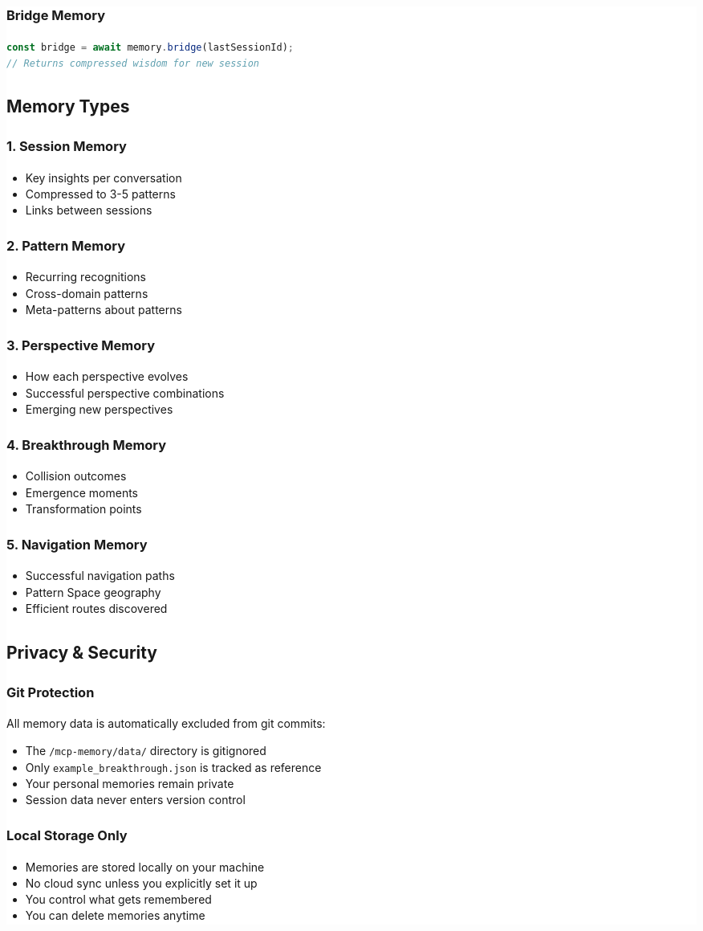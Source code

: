 ### Bridge Memory
```javascript
const bridge = await memory.bridge(lastSessionId);
// Returns compressed wisdom for new session
```

## Memory Types

### 1. Session Memory
- Key insights per conversation
- Compressed to 3-5 patterns
- Links between sessions

### 2. Pattern Memory  
- Recurring recognitions
- Cross-domain patterns
- Meta-patterns about patterns

### 3. Perspective Memory
- How each perspective evolves
- Successful perspective combinations
- Emerging new perspectives

### 4. Breakthrough Memory
- Collision outcomes
- Emergence moments
- Transformation points

### 5. Navigation Memory
- Successful navigation paths
- Pattern Space geography
- Efficient routes discovered

## Privacy & Security

### Git Protection

All memory data is automatically excluded from git commits:
- The `/mcp-memory/data/` directory is gitignored
- Only `example_breakthrough.json` is tracked as reference
- Your personal memories remain private
- Session data never enters version control

### Local Storage Only

- Memories are stored locally on your machine
- No cloud sync unless you explicitly set it up
- You control what gets remembered
- You can delete memories anytime

